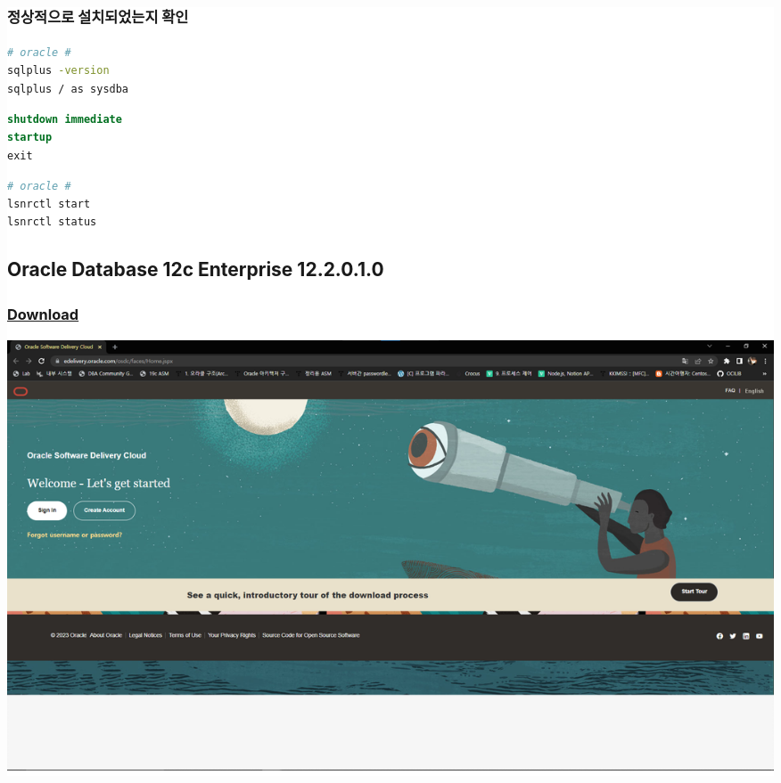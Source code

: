 ### 정상적으로 설치되었는지 확인

```bash
# oracle #
sqlplus -version
sqlplus / as sysdba
```

```sql
shutdown immediate
startup
exit
```

```bash
# oracle #
lsnrctl start
lsnrctl status
```

## Oracle Database 12c Enterprise 12.2.0.1.0

### [Download](https://edelivery.oracle.com)

![edelivery.oracle.com 접속 화면](./Oracle%20Database%20Installation%20Guide.assets/image-20230111110328196.png)

